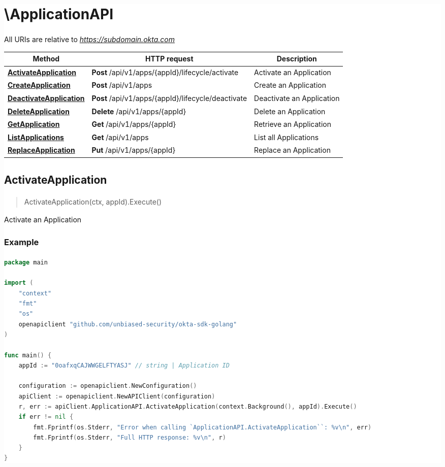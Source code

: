 # \ApplicationAPI

All URIs are relative to *https://subdomain.okta.com*

Method | HTTP request | Description
------------- | ------------- | -------------
[**ActivateApplication**](ApplicationAPI.md#ActivateApplication) | **Post** /api/v1/apps/{appId}/lifecycle/activate | Activate an Application
[**CreateApplication**](ApplicationAPI.md#CreateApplication) | **Post** /api/v1/apps | Create an Application
[**DeactivateApplication**](ApplicationAPI.md#DeactivateApplication) | **Post** /api/v1/apps/{appId}/lifecycle/deactivate | Deactivate an Application
[**DeleteApplication**](ApplicationAPI.md#DeleteApplication) | **Delete** /api/v1/apps/{appId} | Delete an Application
[**GetApplication**](ApplicationAPI.md#GetApplication) | **Get** /api/v1/apps/{appId} | Retrieve an Application
[**ListApplications**](ApplicationAPI.md#ListApplications) | **Get** /api/v1/apps | List all Applications
[**ReplaceApplication**](ApplicationAPI.md#ReplaceApplication) | **Put** /api/v1/apps/{appId} | Replace an Application



## ActivateApplication

> ActivateApplication(ctx, appId).Execute()

Activate an Application



### Example

```go
package main

import (
    "context"
    "fmt"
    "os"
    openapiclient "github.com/unbiased-security/okta-sdk-golang"
)

func main() {
    appId := "0oafxqCAJWWGELFTYASJ" // string | Application ID

    configuration := openapiclient.NewConfiguration()
    apiClient := openapiclient.NewAPIClient(configuration)
    r, err := apiClient.ApplicationAPI.ActivateApplication(context.Background(), appId).Execute()
    if err != nil {
        fmt.Fprintf(os.Stderr, "Error when calling `ApplicationAPI.ActivateApplication``: %v\n", err)
        fmt.Fprintf(os.Stderr, "Full HTTP response: %v\n", r)
    }
}
```
